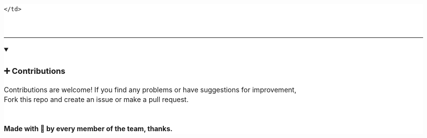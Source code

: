     </td>
  </tr>
</table>
</details>

</br>

***

<details open>
<summary><h3>➕ Contributions</h3></summary>
Contributions are welcome! If you find any problems or have suggestions for improvement,
</br>Fork this repo and create an issue or make a pull request.
</details>
  </br> 
<h4>Made with 💜 by every member of the team, thanks.</h4>
